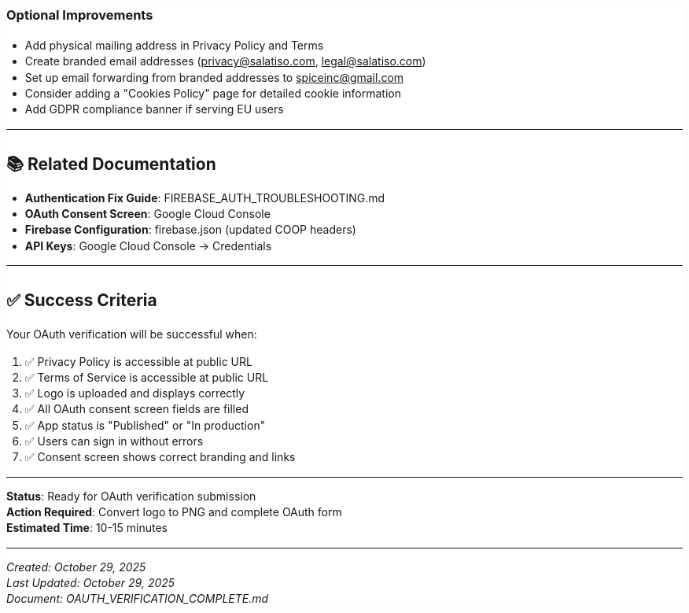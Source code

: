 ### Optional Improvements
- Add physical mailing address in Privacy Policy and Terms
- Create branded email addresses (privacy@salatiso.com, legal@salatiso.com)
- Set up email forwarding from branded addresses to spiceinc@gmail.com
- Consider adding a "Cookies Policy" page for detailed cookie information
- Add GDPR compliance banner if serving EU users

---

## 📚 Related Documentation

- **Authentication Fix Guide**: FIREBASE_AUTH_TROUBLESHOOTING.md
- **OAuth Consent Screen**: Google Cloud Console
- **Firebase Configuration**: firebase.json (updated COOP headers)
- **API Keys**: Google Cloud Console → Credentials

---

## ✅ Success Criteria

Your OAuth verification will be successful when:

1. ✅ Privacy Policy is accessible at public URL
2. ✅ Terms of Service is accessible at public URL
3. ✅ Logo is uploaded and displays correctly
4. ✅ All OAuth consent screen fields are filled
5. ✅ App status is "Published" or "In production"
6. ✅ Users can sign in without errors
7. ✅ Consent screen shows correct branding and links

---

**Status**: Ready for OAuth verification submission  
**Action Required**: Convert logo to PNG and complete OAuth form  
**Estimated Time**: 10-15 minutes

---

*Created: October 29, 2025*  
*Last Updated: October 29, 2025*  
*Document: OAUTH_VERIFICATION_COMPLETE.md*
